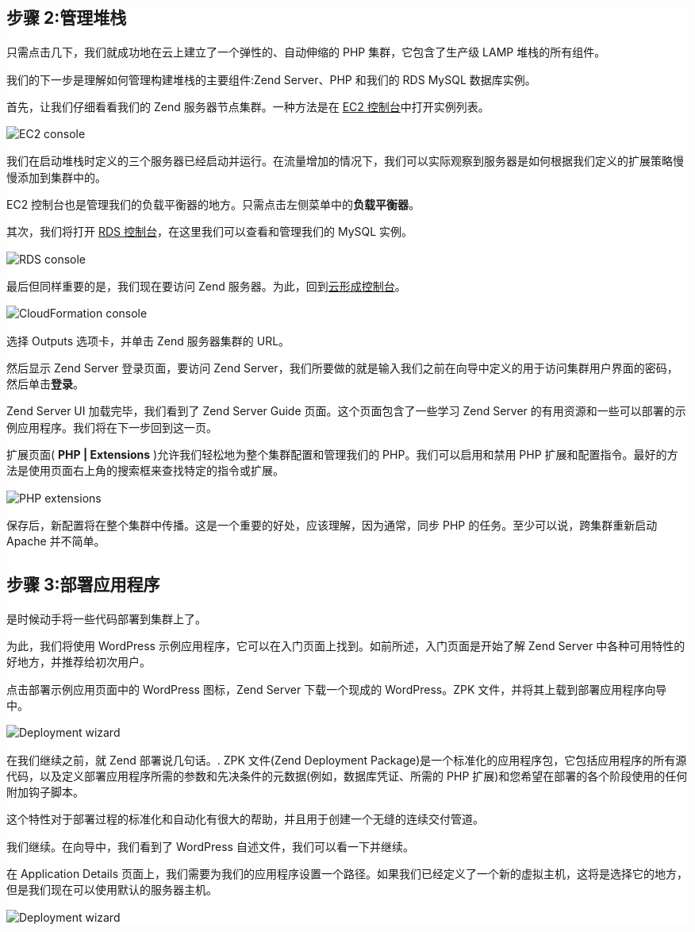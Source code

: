 ## 步骤 2:管理堆栈

只需点击几下，我们就成功地在云上建立了一个弹性的、自动伸缩的 PHP 集群，它包含了生产级 LAMP 堆栈的所有组件。

我们的下一步是理解如何管理构建堆栈的主要组件:Zend Server、PHP 和我们的 RDS MySQL 数据库实例。

首先，让我们仔细看看我们的 Zend 服务器节点集群。一种方法是在 [EC2 控制台](https://console.aws.amazon.com/ec2)中打开实例列表。

![EC2 console](../Images/ea84b512456bfeea74542220f27b7123.png)

我们在启动堆栈时定义的三个服务器已经启动并运行。在流量增加的情况下，我们可以实际观察到服务器是如何根据我们定义的扩展策略慢慢添加到集群中的。

EC2 控制台也是管理我们的负载平衡器的地方。只需点击左侧菜单中的**负载平衡器**。

其次，我们将打开 [RDS 控制台](https://console.aws.amazon.com/rds)，在这里我们可以查看和管理我们的 MySQL 实例。

![RDS console](../Images/2f6fced2a65f7c606df67edc8ee20094.png)

最后但同样重要的是，我们现在要访问 Zend 服务器。为此，回到[云形成控制台](https://console.aws.amazon.com/cloudformation)。

![CloudFormation console](../Images/20ad3f76bbca0f366f9a449d36d121e6.png)

选择 Outputs 选项卡，并单击 Zend 服务器集群的 URL。

然后显示 Zend Server 登录页面，要访问 Zend Server，我们所要做的就是输入我们之前在向导中定义的用于访问集群用户界面的密码，然后单击**登录**。

Zend Server UI 加载完毕，我们看到了 Zend Server Guide 页面。这个页面包含了一些学习 Zend Server 的有用资源和一些可以部署的示例应用程序。我们将在下一步回到这一页。

扩展页面( **PHP | Extensions** )允许我们轻松地为整个集群配置和管理我们的 PHP。我们可以启用和禁用 PHP 扩展和配置指令。最好的方法是使用页面右上角的搜索框来查找特定的指令或扩展。

![PHP extensions](../Images/0ab720417f427e5eef74c47e19989382.png)

保存后，新配置将在整个集群中传播。这是一个重要的好处，应该理解，因为通常，同步 PHP 的任务。至少可以说，跨集群重新启动 Apache 并不简单。

## 步骤 3:部署应用程序

是时候动手将一些代码部署到集群上了。

为此，我们将使用 WordPress 示例应用程序，它可以在入门页面上找到。如前所述，入门页面是开始了解 Zend Server 中各种可用特性的好地方，并推荐给初次用户。

点击部署示例应用页面中的 WordPress 图标，Zend Server 下载一个现成的 WordPress。ZPK 文件，并将其上载到部署应用程序向导中。

![Deployment wizard](../Images/2b56c1946dbcd0117a16769c700064a3.png)

在我们继续之前，就 Zend 部署说几句话。. ZPK 文件(Zend Deployment Package)是一个标准化的应用程序包，它包括应用程序的所有源代码，以及定义部署应用程序所需的参数和先决条件的元数据(例如，数据库凭证、所需的 PHP 扩展)和您希望在部署的各个阶段使用的任何附加钩子脚本。

这个特性对于部署过程的标准化和自动化有很大的帮助，并且用于创建一个无缝的连续交付管道。

我们继续。在向导中，我们看到了 WordPress 自述文件，我们可以看一下并继续。

在 Application Details 页面上，我们需要为我们的应用程序设置一个路径。如果我们已经定义了一个新的虚拟主机，这将是选择它的地方，但是我们现在可以使用默认的服务器主机。

![Deployment wizard](../Images/51bc331a67013ddc204d16d5c42d3e80.png)
